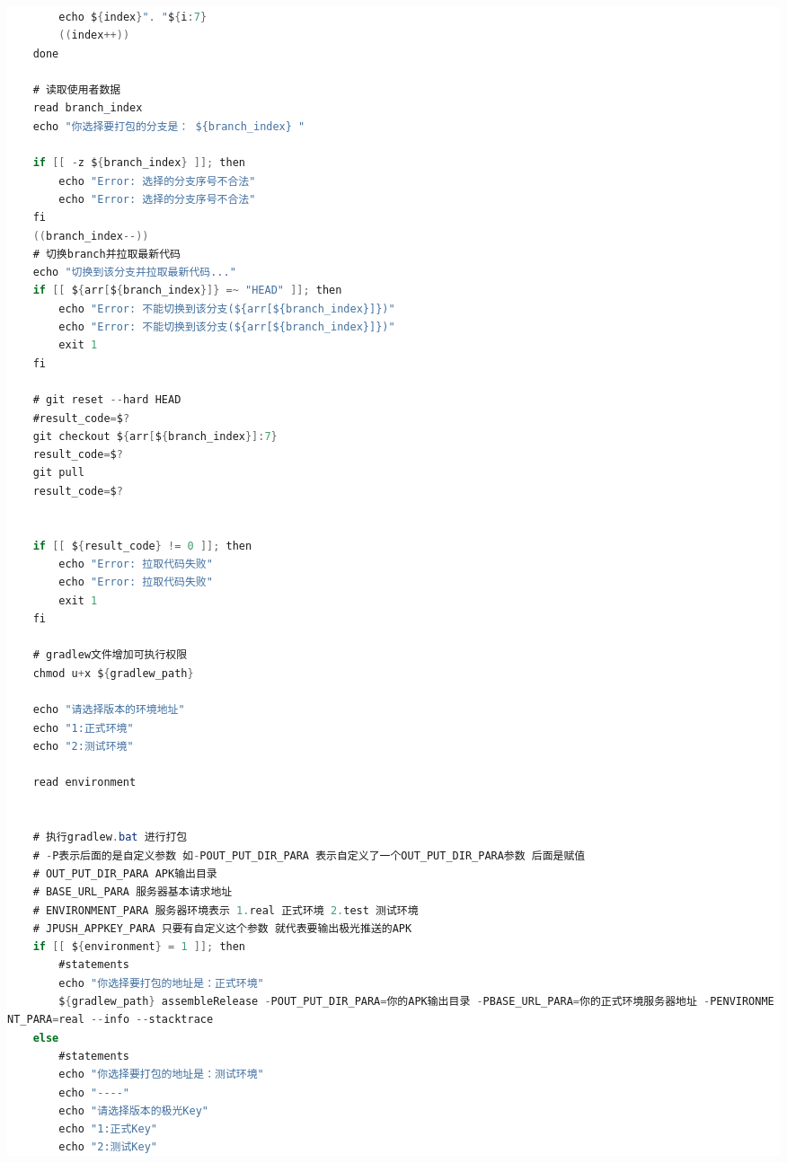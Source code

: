 ``` java
	    echo ${index}". "${i:7}
	    ((index++))
    done

    # 读取使用者数据
    read branch_index
    echo "你选择要打包的分支是： ${branch_index} "

    if [[ -z ${branch_index} ]]; then
	    echo "Error: 选择的分支序号不合法" 
	    echo "Error: 选择的分支序号不合法"
    fi
    ((branch_index--))
    # 切换branch并拉取最新代码
    echo "切换到该分支并拉取最新代码..."
    if [[ ${arr[${branch_index}]} =~ "HEAD" ]]; then
	    echo "Error: 不能切换到该分支(${arr[${branch_index}]})" 
	    echo "Error: 不能切换到该分支(${arr[${branch_index}]})"
	    exit 1
    fi

    # git reset --hard HEAD
    #result_code=$?
    git checkout ${arr[${branch_index}]:7} 
    result_code=$?
    git pull 
    result_code=$?


    if [[ ${result_code} != 0 ]]; then
	    echo "Error: 拉取代码失败" 
	    echo "Error: 拉取代码失败"
	    exit 1
    fi

    # gradlew文件增加可执行权限
    chmod u+x ${gradlew_path}

    echo "请选择版本的环境地址"
    echo "1:正式环境"
    echo "2:测试环境"

    read environment


    # 执行gradlew.bat 进行打包
    # -P表示后面的是自定义参数 如-POUT_PUT_DIR_PARA 表示自定义了一个OUT_PUT_DIR_PARA参数 后面是赋值
    # OUT_PUT_DIR_PARA APK输出目录
    # BASE_URL_PARA 服务器基本请求地址
    # ENVIRONMENT_PARA 服务器环境表示 1.real 正式环境 2.test 测试环境
    # JPUSH_APPKEY_PARA 只要有自定义这个参数 就代表要输出极光推送的APK
    if [[ ${environment} = 1 ]]; then
	    #statements
	    echo "你选择要打包的地址是：正式环境"
	    ${gradlew_path} assembleRelease -POUT_PUT_DIR_PARA=你的APK输出目录 -PBASE_URL_PARA=你的正式环境服务器地址 -PENVIRONMENT_PARA=real --info --stacktrace
    else
	    #statements
	    echo "你选择要打包的地址是：测试环境"
	    echo "----"
	    echo "请选择版本的极光Key"
	    echo "1:正式Key"
	    echo "2:测试Key"
```